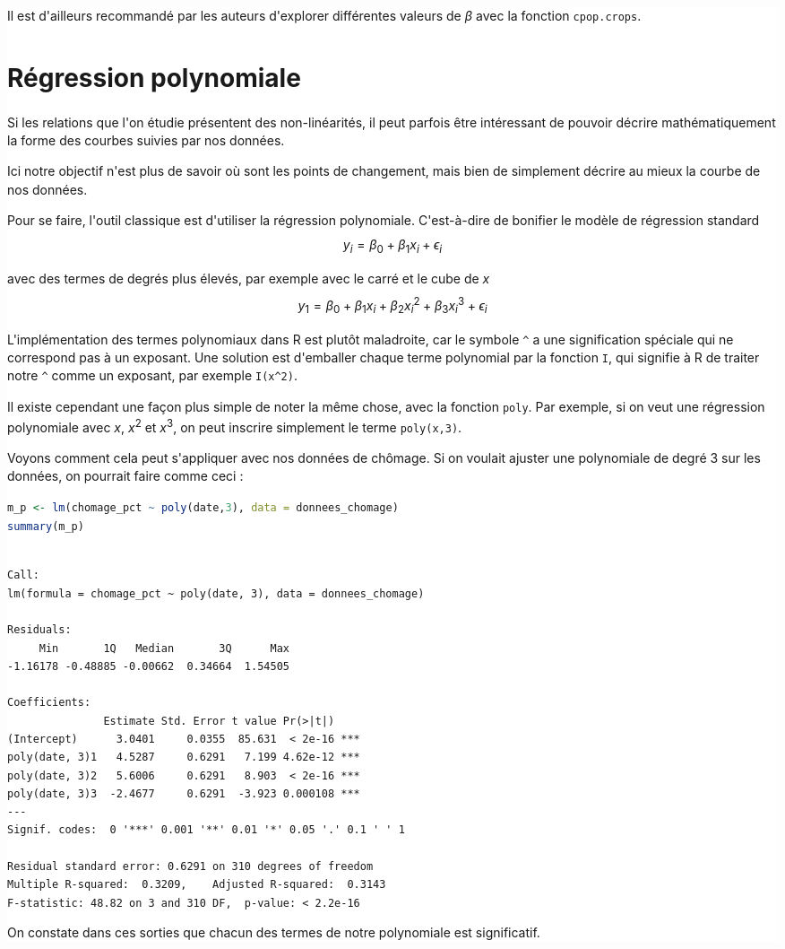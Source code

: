 Il est d'ailleurs recommandé par les auteurs d'explorer
différentes valeurs de $\beta$ avec la fonction `cpop.crops`.

# Régression polynomiale

Si les relations que l'on étudie présentent des non-linéarités, il peut parfois être intéressant de pouvoir décrire mathématiquement la forme des courbes suivies par nos données.

Ici notre objectif n'est plus de savoir où sont les points de changement, mais bien
de simplement décrire au mieux la courbe de nos données.

Pour se faire, l'outil classique est d'utiliser la régression polynomiale. C'est-à-dire de bonifier le modèle de régression standard
$$y_i = \beta_0 + \beta_1x_i+\epsilon_i$$

avec des termes de degrés plus élevés, par exemple avec le carré et le cube de $x$
$$ y_1 = \beta_0 + \beta_1x_i + \beta_2x_i^2 + \beta_3x_i^3 + \epsilon_i$$

L'implémentation des termes polynomiaux dans R est plutôt maladroite, car le symbole `^` a une signification spéciale qui ne correspond pas à un exposant. Une solution est d'emballer chaque terme polynomial par la fonction `I`, qui signifie à R de traiter notre `^` comme un exposant, par exemple `I(x^2)`.

Il existe cependant une façon plus simple de noter la même chose, avec la fonction `poly`. Par exemple, si on veut une régression polynomiale avec $x$, $x^2$ et $x^3$, on peut inscrire simplement le terme `poly(x,3)`.

Voyons comment cela peut s'appliquer avec nos données de chômage. Si on voulait ajuster une polynomiale de degré 3 sur les données, on pourrait faire comme ceci :

```r
m_p <- lm(chomage_pct ~ poly(date,3), data = donnees_chomage)
summary(m_p)
```

```

Call:
lm(formula = chomage_pct ~ poly(date, 3), data = donnees_chomage)

Residuals:
     Min       1Q   Median       3Q      Max 
-1.16178 -0.48885 -0.00662  0.34664  1.54505 

Coefficients:
               Estimate Std. Error t value Pr(>|t|)    
(Intercept)      3.0401     0.0355  85.631  < 2e-16 ***
poly(date, 3)1   4.5287     0.6291   7.199 4.62e-12 ***
poly(date, 3)2   5.6006     0.6291   8.903  < 2e-16 ***
poly(date, 3)3  -2.4677     0.6291  -3.923 0.000108 ***
---
Signif. codes:  0 '***' 0.001 '**' 0.01 '*' 0.05 '.' 0.1 ' ' 1

Residual standard error: 0.6291 on 310 degrees of freedom
Multiple R-squared:  0.3209,	Adjusted R-squared:  0.3143 
F-statistic: 48.82 on 3 and 310 DF,  p-value: < 2.2e-16
```
On constate dans ces sorties que chacun des termes de notre polynomiale est significatif.
